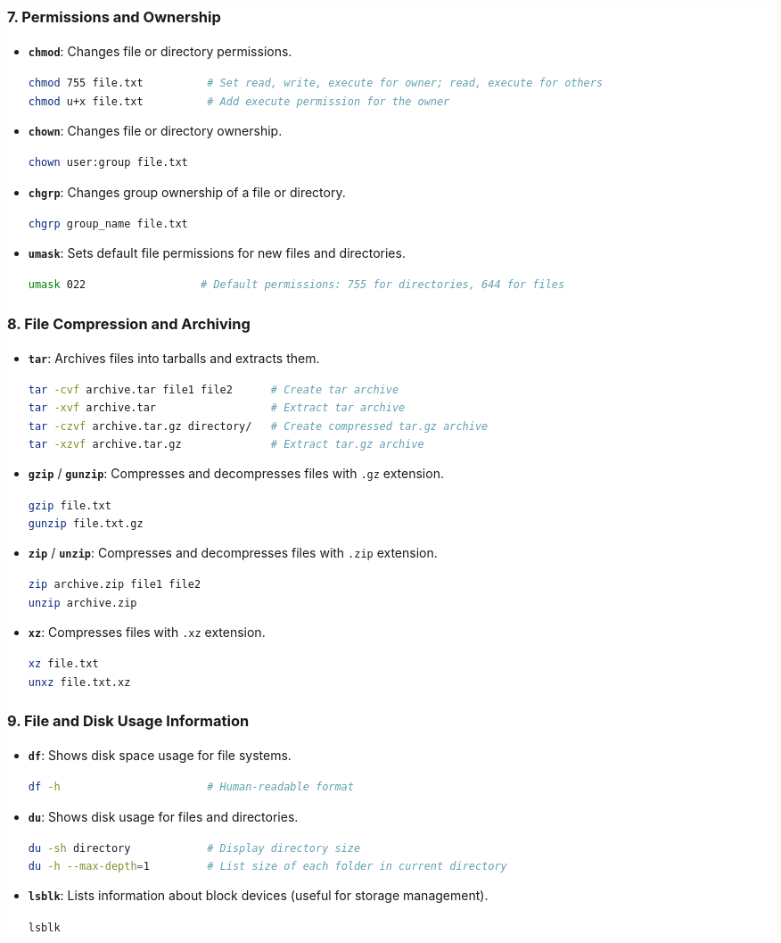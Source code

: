 ### 7. **Permissions and Ownership**

   - **`chmod`**: Changes file or directory permissions.
     ```bash
     chmod 755 file.txt          # Set read, write, execute for owner; read, execute for others
     chmod u+x file.txt          # Add execute permission for the owner
     ```
   - **`chown`**: Changes file or directory ownership.
     ```bash
     chown user:group file.txt
     ```
   - **`chgrp`**: Changes group ownership of a file or directory.
     ```bash
     chgrp group_name file.txt
     ```
   - **`umask`**: Sets default file permissions for new files and directories.
     ```bash
     umask 022                  # Default permissions: 755 for directories, 644 for files
     ```

### 8. **File Compression and Archiving**

   - **`tar`**: Archives files into tarballs and extracts them.
     ```bash
     tar -cvf archive.tar file1 file2      # Create tar archive
     tar -xvf archive.tar                  # Extract tar archive
     tar -czvf archive.tar.gz directory/   # Create compressed tar.gz archive
     tar -xzvf archive.tar.gz              # Extract tar.gz archive
     ```
   - **`gzip`** / **`gunzip`**: Compresses and decompresses files with `.gz` extension.
     ```bash
     gzip file.txt
     gunzip file.txt.gz
     ```
   - **`zip`** / **`unzip`**: Compresses and decompresses files with `.zip` extension.
     ```bash
     zip archive.zip file1 file2
     unzip archive.zip
     ```
   - **`xz`**: Compresses files with `.xz` extension.
     ```bash
     xz file.txt
     unxz file.txt.xz
     ```

### 9. **File and Disk Usage Information**

   - **`df`**: Shows disk space usage for file systems.
     ```bash
     df -h                       # Human-readable format
     ```
   - **`du`**: Shows disk usage for files and directories.
     ```bash
     du -sh directory            # Display directory size
     du -h --max-depth=1         # List size of each folder in current directory
     ```
   - **`lsblk`**: Lists information about block devices (useful for storage management).
     ```bash
     lsblk
     ```
